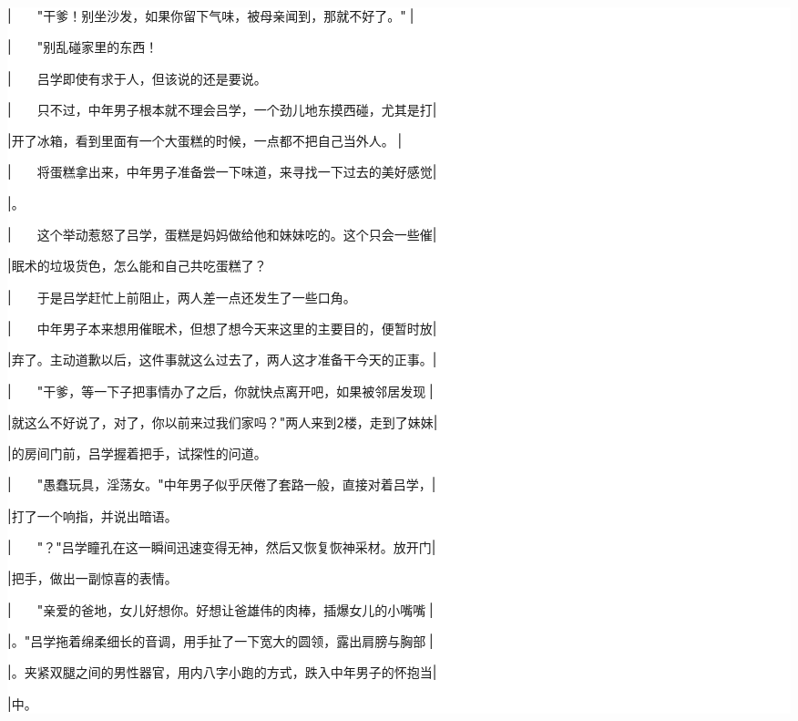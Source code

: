 |　　"干爹！别坐沙发，如果你留下气味，被母亲闻到，那就不好了。"    |

|　　"别乱碰家里的东西！

|　　吕学即使有求于人，但该说的还是要说。

|　　只不过，中年男子根本就不理会吕学，一个劲儿地东摸西碰，尤其是打|

|开了冰箱，看到里面有一个大蛋糕的时候，一点都不把自己当外人。      |

|　　将蛋糕拿出来，中年男子准备尝一下味道，来寻找一下过去的美好感觉|

|。

|　　这个举动惹怒了吕学，蛋糕是妈妈做给他和妹妹吃的。这个只会一些催|

|眠术的垃圾货色，怎么能和自己共吃蛋糕了？

|　　于是吕学赶忙上前阻止，两人差一点还发生了一些口角。

|　　中年男子本来想用催眠术，但想了想今天来这里的主要目的，便暂时放|

|弃了。主动道歉以后，这件事就这么过去了，两人这才准备干今天的正事。|

|　　"干爹，等一下子把事情办了之后，你就快点离开吧，如果被邻居发现 |

|就这么不好说了，对了，你以前来过我们家吗？"两人来到2楼，走到了妹妹|

|的房间门前，吕学握着把手，试探性的问道。

|　　"愚蠢玩具，淫荡女。"中年男子似乎厌倦了套路一般，直接对着吕学，|

|打了一个响指，并说出暗语。

|　　"？"吕学瞳孔在这一瞬间迅速变得无神，然后又恢复恢神采材。放开门|

|把手，做出一副惊喜的表情。

|　　"亲爱的爸地，女儿好想你。好想让爸雄伟的肉棒，插爆女儿的小嘴嘴 |

|。"吕学拖着绵柔细长的音调，用手扯了一下宽大的圆领，露出肩膀与胸部 |

|。夹紧双腿之间的男性器官，用内八字小跑的方式，跌入中年男子的怀抱当|

|中。
